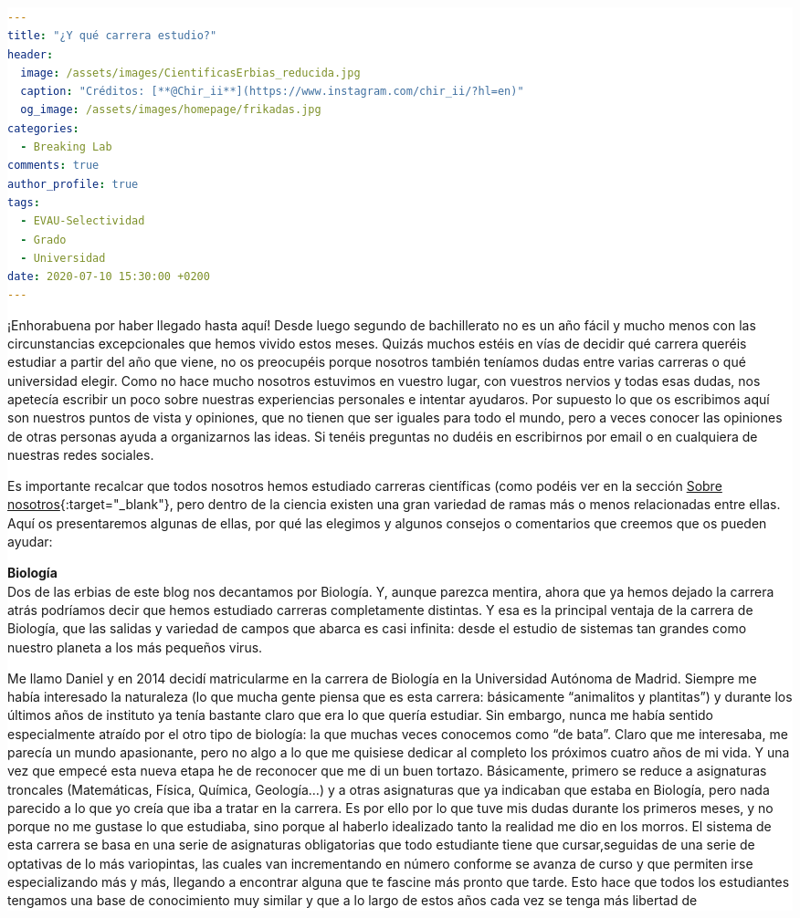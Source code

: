 ```yaml
---
title: "¿Y qué carrera estudio?"
header:
  image: /assets/images/CientificasErbias_reducida.jpg
  caption: "Créditos: [**@Chir_ii**](https://www.instagram.com/chir_ii/?hl=en)"
  og_image: /assets/images/homepage/frikadas.jpg
categories:
  - Breaking Lab
comments: true
author_profile: true
tags:
  - EVAU-Selectividad
  - Grado
  - Universidad 
date: 2020-07-10 15:30:00 +0200
--- 
```

¡Enhorabuena por haber llegado hasta aquí! Desde luego segundo de bachillerato no es un año fácil y mucho menos con las circunstancias excepcionales que hemos 
vivido estos meses. Quizás muchos estéis en vías de decidir qué carrera queréis estudiar a partir del año que viene,  no os preocupéis porque nosotros también 
teníamos dudas entre varias carreras o qué universidad elegir. Como no hace mucho nosotros estuvimos en vuestro lugar, con vuestros nervios y todas esas dudas, 
nos apetecía escribir un poco sobre nuestras experiencias personales e intentar ayudaros. Por supuesto lo que os escribimos aquí son nuestros puntos de vista y opiniones, que no tienen que ser iguales para todo el mundo, pero a veces conocer las opiniones de otras personas ayuda a organizarnos las ideas. Si tenéis 
preguntas no dudéis en escribirnos por email o en cualquiera de nuestras redes sociales.

Es importante recalcar que todos nosotros hemos estudiado carreras científicas (como podéis ver en la sección 
[Sobre nosotros](https://cientificaserbias.github.io/blog/sobrenosotros/){:target="_blank"}, pero dentro de la ciencia existen una gran variedad de ramas más 
o menos relacionadas entre ellas. Aquí os presentaremos algunas de ellas, por qué las elegimos y algunos consejos o comentarios que creemos que os pueden ayudar:


**Biología**          
Dos de las erbias de este blog nos decantamos por Biología. Y, aunque parezca mentira, ahora que ya hemos dejado la carrera atrás podríamos decir que hemos 
estudiado carreras completamente distintas. Y esa es la principal ventaja de la carrera de Biología, que las salidas y variedad de campos que abarca es casi 
infinita: desde el estudio de sistemas tan grandes como nuestro planeta a los más pequeños virus.

Me llamo Daniel y en 2014 decidí matricularme en la carrera de Biología en la Universidad Autónoma de Madrid. Siempre me había interesado la naturaleza (lo que 
mucha gente piensa que es esta carrera: básicamente “animalitos y plantitas”) y durante los últimos años de instituto ya tenía bastante claro que era lo que quería
estudiar. Sin embargo, nunca me había sentido especialmente atraído por el otro tipo de biología: la que muchas veces conocemos como “de bata”. Claro que me 
interesaba, me parecía un mundo apasionante, pero no algo a lo que me quisiese dedicar al completo los próximos cuatro años de mi vida. Y una vez que empecé esta
nueva etapa he de reconocer que me di un buen tortazo. Básicamente, primero se reduce a asignaturas troncales (Matemáticas, Física, Química, Geología…) y a otras 
asignaturas que ya indicaban que estaba en Biología, pero nada parecido a lo que yo creía que iba a tratar en la carrera. Es por ello por lo que tuve mis dudas 
durante los primeros meses, y no porque no me gustase lo que estudiaba, sino porque al haberlo idealizado tanto la realidad me dio en los morros. El sistema de 
esta carrera se basa en una serie de asignaturas obligatorias que todo estudiante tiene que cursar,seguidas de una serie de optativas de lo más variopintas, las 
cuales van incrementando en número conforme se avanza de curso y que permiten irse especializando más y más, llegando a encontrar alguna que te fascine más pronto 
que tarde. Esto hace que todos los estudiantes tengamos una base de conocimiento muy similar y que a lo largo de estos años cada vez se tenga más libertad de 